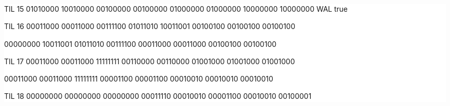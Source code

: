 TIL 15
01010000
10010000
00100000
00100000
01000000
01000000
10000000
10000000
WAL true

TIL 16
00011000
00011000
00111100
01011010
10011001
00100100
00100100
00100100
>
00000000
10011001
01011010
00111100
00011000
00011000
00100100
00100100

TIL 17
00011000
00011000
11111111
00110000
00110000
01001000
01001000
01001000
>
00011000
00011000
11111111
00001100
00001100
00010010
00010010
00010010

TIL 18
00000000
00000000
00000000
00011110
00010010
00001100
00010010
00100001
